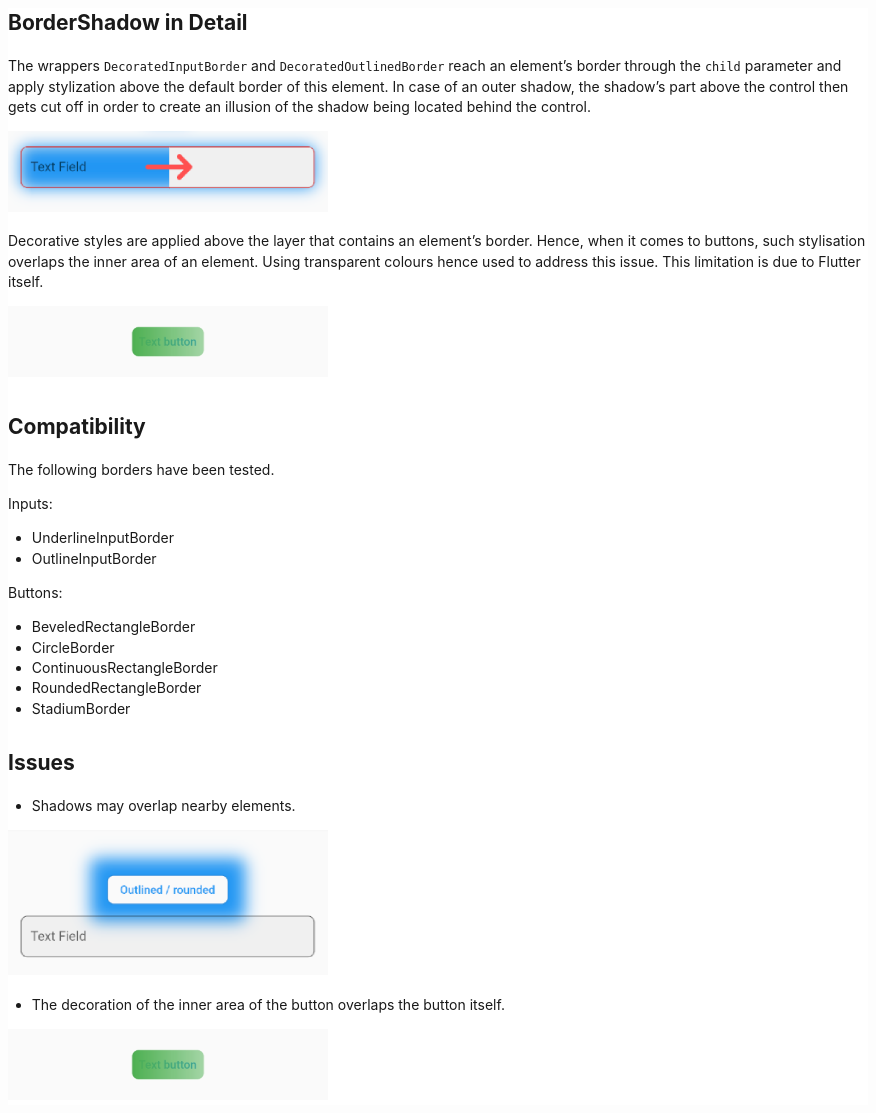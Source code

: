 ## BorderShadow in Detail

The wrappers `DecoratedInputBorder` and `DecoratedOutlinedBorder` reach an element’s border through the `child` parameter and apply stylization above the default border of this element. In case of an outer shadow, the shadow’s part above the control then gets cut off in order to create an illusion of the shadow being located behind the control.

![how it works](images/how_it_works.png)

Decorative styles are applied above the layer that contains an element’s border. Hence, when it comes to buttons, such stylisation overlaps the inner area of an element. Using transparent colours hence used to address this issue. This limitation is due to Flutter itself.

![Background overlap issue](images/background_overlap_issue.png)

## Compatibility

The following borders have been tested.

Inputs:
- UnderlineInputBorder
- OutlineInputBorder

Buttons:
- BeveledRectangleBorder
- CircleBorder
- ContinuousRectangleBorder
- RoundedRectangleBorder
- StadiumBorder

## Issues

- Shadows may overlap nearby elements.

![Shadow overlap issue](images/shadow_overlap_issue.png)

- The decoration of the inner area of the button overlaps the button itself.

![Background overlap issue](images/background_overlap_issue.png)
